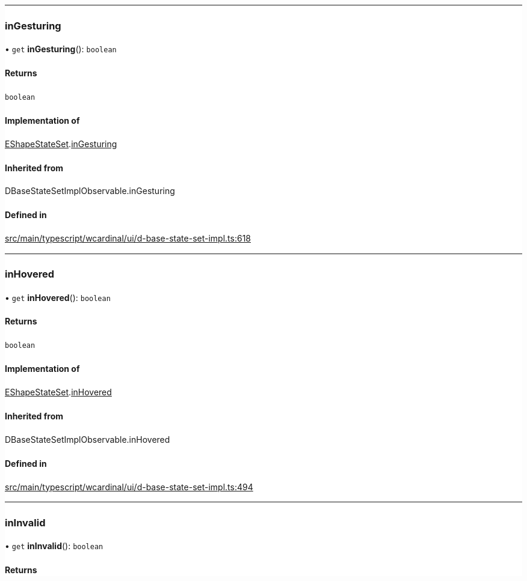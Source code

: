 ___

### inGesturing

• `get` **inGesturing**(): `boolean`

#### Returns

`boolean`

#### Implementation of

[EShapeStateSet](../interfaces/EShapeStateSet.md).[inGesturing](../interfaces/EShapeStateSet.md#ingesturing)

#### Inherited from

DBaseStateSetImplObservable.inGesturing

#### Defined in

[src/main/typescript/wcardinal/ui/d-base-state-set-impl.ts:618](https://github.com/winter-cardinal/winter-cardinal-ui/blob/v0.457.0/src/main/typescript/wcardinal/ui/d-base-state-set-impl.ts#L618)

___

### inHovered

• `get` **inHovered**(): `boolean`

#### Returns

`boolean`

#### Implementation of

[EShapeStateSet](../interfaces/EShapeStateSet.md).[inHovered](../interfaces/EShapeStateSet.md#inhovered)

#### Inherited from

DBaseStateSetImplObservable.inHovered

#### Defined in

[src/main/typescript/wcardinal/ui/d-base-state-set-impl.ts:494](https://github.com/winter-cardinal/winter-cardinal-ui/blob/v0.457.0/src/main/typescript/wcardinal/ui/d-base-state-set-impl.ts#L494)

___

### inInvalid

• `get` **inInvalid**(): `boolean`

#### Returns
